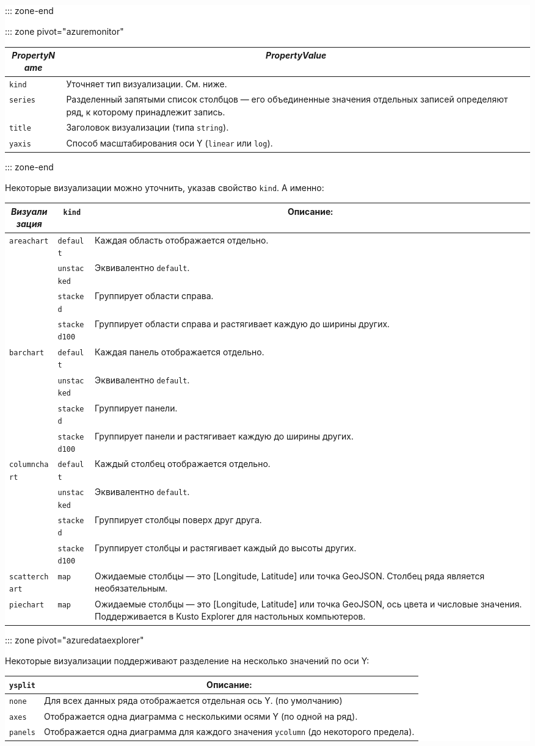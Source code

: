 ::: zone-end

::: zone pivot="azuremonitor"

|*PropertyName*|*PropertyValue*                                                                   |
|--------------|----------------------------------------------------------------------------------|
|`kind`        |Уточняет тип визуализации. См. ниже.                         |
|`series`      |Разделенный запятыми список столбцов — его объединенные значения отдельных записей определяют ряд, к которому принадлежит запись.|
|`title`       |Заголовок визуализации (типа `string`).                                |
|`yaxis`       |Способ масштабирования оси Y (`linear` или `log`).                                      |

::: zone-end

Некоторые визуализации можно уточнить, указав свойство `kind`.
А именно:

|*Визуализация*|`kind`             |Описание:                        |
|---------------|-------------------|-----------------------------------|
|`areachart`    |`default`          |Каждая область отображается отдельно.     |
|               |`unstacked`        |Эквивалентно `default`.                 |
|               |`stacked`          |Группирует области справа.        |
|               |`stacked100`       |Группирует области справа и растягивает каждую до ширины других.|
|`barchart`     |`default`          |Каждая панель отображается отдельно.      |
|               |`unstacked`        |Эквивалентно `default`.                 |
|               |`stacked`          |Группирует панели.                      |
|               |`stacked100`       |Группирует панели и растягивает каждую до ширины других.|
|`columnchart`  |`default`          |Каждый столбец отображается отдельно.   |
|               |`unstacked`        |Эквивалентно `default`.                 |
|               |`stacked`          |Группирует столбцы поверх друг друга.|
|               |`stacked100`       |Группирует столбцы и растягивает каждый до высоты других.|
|`scatterchart` |`map`              |Ожидаемые столбцы — это [Longitude, Latitude] или точка GeoJSON. Столбец ряда является необязательным.|
|`piechart`     |`map`              |Ожидаемые столбцы — это [Longitude, Latitude] или точка GeoJSON, ось цвета и числовые значения. Поддерживается в Kusto Explorer для настольных компьютеров.|

::: zone pivot="azuredataexplorer"

Некоторые визуализации поддерживают разделение на несколько значений по оси Y:

|`ysplit`  |Описание:                                                       |
|----------|------------------------------------------------------------------|
|`none`    |Для всех данных ряда отображается отдельная ось Y. (по умолчанию)       |
|`axes`    |Отображается одна диаграмма с несколькими осями Y (по одной на ряд).|
|`panels`  |Отображается одна диаграмма для каждого значения `ycolumn` (до некоторого предела).|
